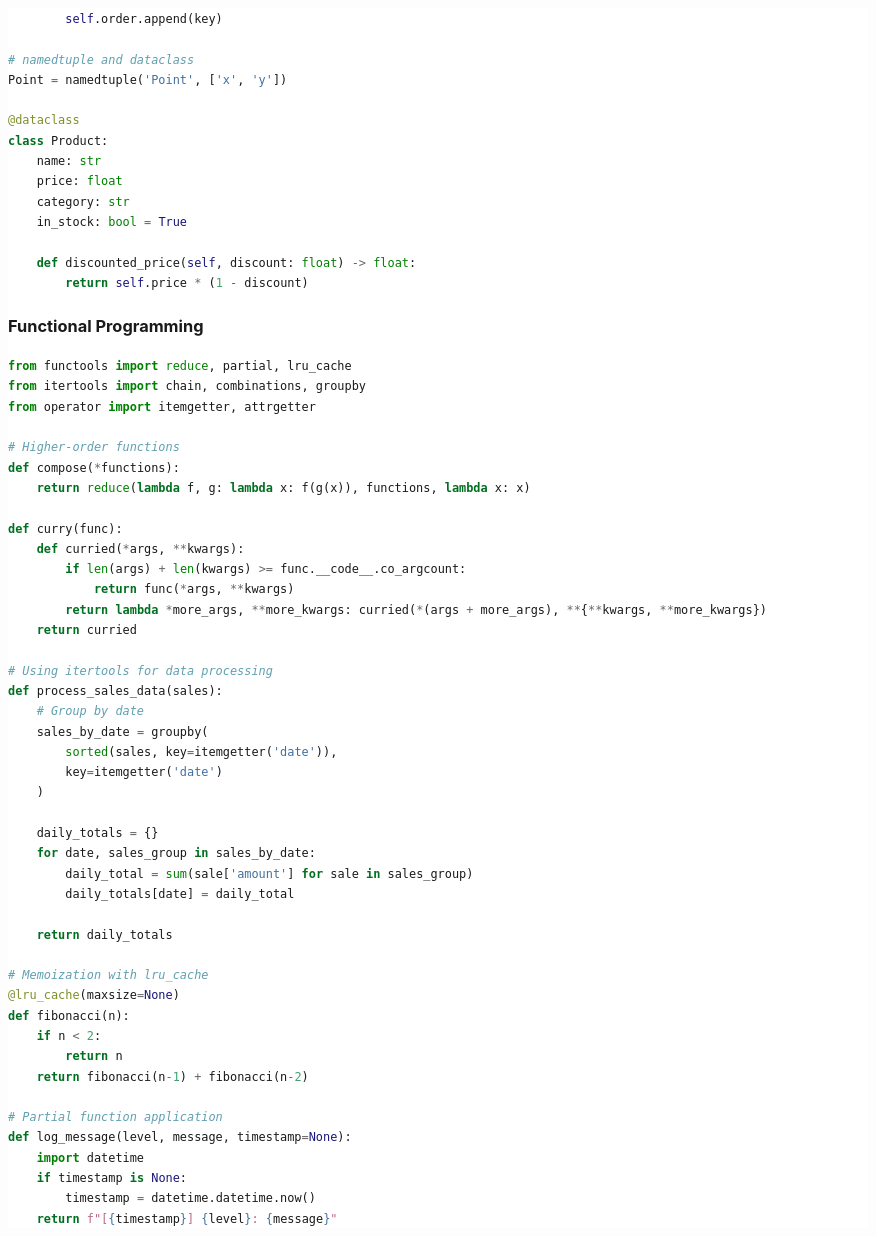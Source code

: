 ```python
        self.order.append(key)

# namedtuple and dataclass
Point = namedtuple('Point', ['x', 'y'])

@dataclass
class Product:
    name: str
    price: float
    category: str
    in_stock: bool = True
    
    def discounted_price(self, discount: float) -> float:
        return self.price * (1 - discount)
```

### Functional Programming

```python
from functools import reduce, partial, lru_cache
from itertools import chain, combinations, groupby
from operator import itemgetter, attrgetter

# Higher-order functions
def compose(*functions):
    return reduce(lambda f, g: lambda x: f(g(x)), functions, lambda x: x)

def curry(func):
    def curried(*args, **kwargs):
        if len(args) + len(kwargs) >= func.__code__.co_argcount:
            return func(*args, **kwargs)
        return lambda *more_args, **more_kwargs: curried(*(args + more_args), **{**kwargs, **more_kwargs})
    return curried

# Using itertools for data processing
def process_sales_data(sales):
    # Group by date
    sales_by_date = groupby(
        sorted(sales, key=itemgetter('date')), 
        key=itemgetter('date')
    )
    
    daily_totals = {}
    for date, sales_group in sales_by_date:
        daily_total = sum(sale['amount'] for sale in sales_group)
        daily_totals[date] = daily_total
    
    return daily_totals

# Memoization with lru_cache
@lru_cache(maxsize=None)
def fibonacci(n):
    if n < 2:
        return n
    return fibonacci(n-1) + fibonacci(n-2)

# Partial function application
def log_message(level, message, timestamp=None):
    import datetime
    if timestamp is None:
        timestamp = datetime.datetime.now()
    return f"[{timestamp}] {level}: {message}"
```